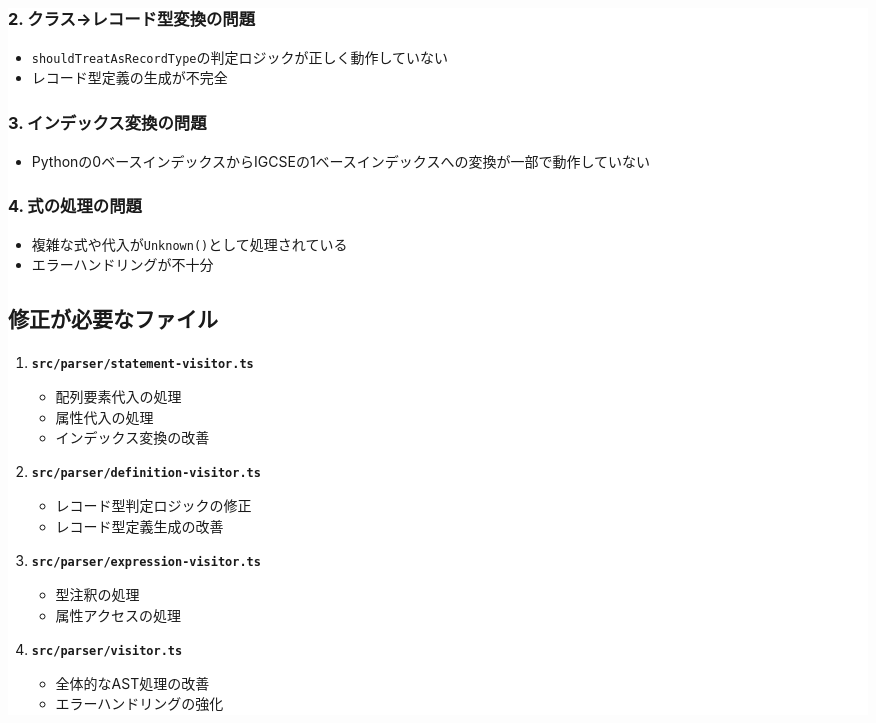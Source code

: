 ### 2. クラス→レコード型変換の問題
- `shouldTreatAsRecordType`の判定ロジックが正しく動作していない
- レコード型定義の生成が不完全

### 3. インデックス変換の問題
- Pythonの0ベースインデックスからIGCSEの1ベースインデックスへの変換が一部で動作していない

### 4. 式の処理の問題
- 複雑な式や代入が`Unknown()`として処理されている
- エラーハンドリングが不十分

## 修正が必要なファイル

1. **`src/parser/statement-visitor.ts`**
   - 配列要素代入の処理
   - 属性代入の処理
   - インデックス変換の改善

2. **`src/parser/definition-visitor.ts`**
   - レコード型判定ロジックの修正
   - レコード型定義生成の改善

3. **`src/parser/expression-visitor.ts`**
   - 型注釈の処理
   - 属性アクセスの処理

4. **`src/parser/visitor.ts`**
   - 全体的なAST処理の改善
   - エラーハンドリングの強化